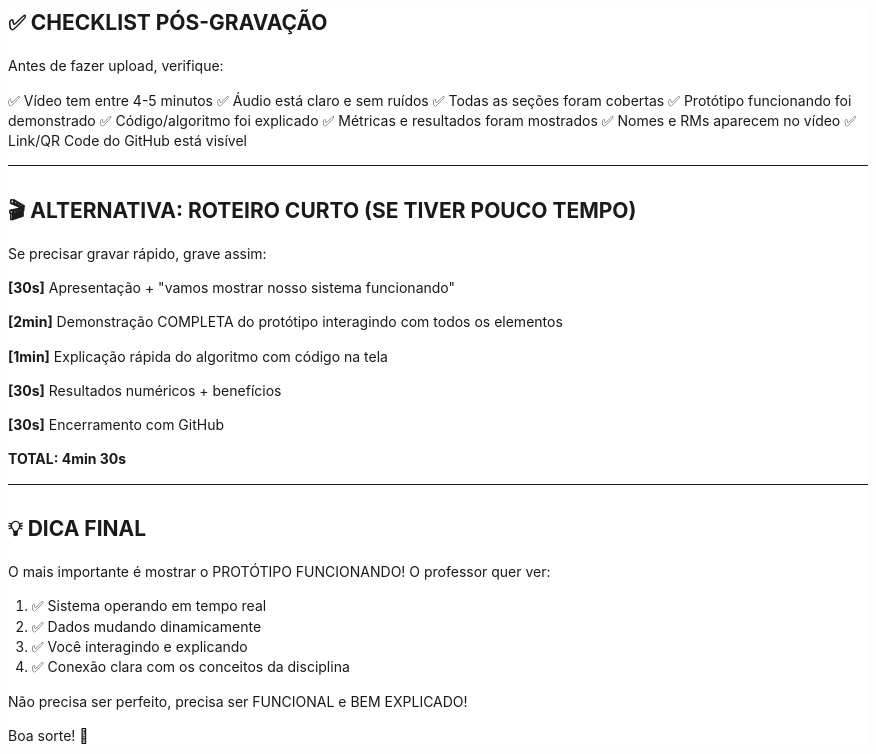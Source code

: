 
## ✅ CHECKLIST PÓS-GRAVAÇÃO

Antes de fazer upload, verifique:

✅ Vídeo tem entre 4-5 minutos
✅ Áudio está claro e sem ruídos
✅ Todas as seções foram cobertas
✅ Protótipo funcionando foi demonstrado
✅ Código/algoritmo foi explicado
✅ Métricas e resultados foram mostrados
✅ Nomes e RMs aparecem no vídeo
✅ Link/QR Code do GitHub está visível

---

## 🎬 ALTERNATIVA: ROTEIRO CURTO (SE TIVER POUCO TEMPO)

Se precisar gravar rápido, grave assim:

**[30s]** Apresentação + "vamos mostrar nosso sistema funcionando"

**[2min]** Demonstração COMPLETA do protótipo interagindo com todos os elementos

**[1min]** Explicação rápida do algoritmo com código na tela

**[30s]** Resultados numéricos + benefícios

**[30s]** Encerramento com GitHub

**TOTAL: 4min 30s**

---

## 💡 DICA FINAL

O mais importante é mostrar o PROTÓTIPO FUNCIONANDO! O professor quer ver:
1. ✅ Sistema operando em tempo real
2. ✅ Dados mudando dinamicamente
3. ✅ Você interagindo e explicando
4. ✅ Conexão clara com os conceitos da disciplina

Não precisa ser perfeito, precisa ser FUNCIONAL e BEM EXPLICADO!

Boa sorte! 🚀